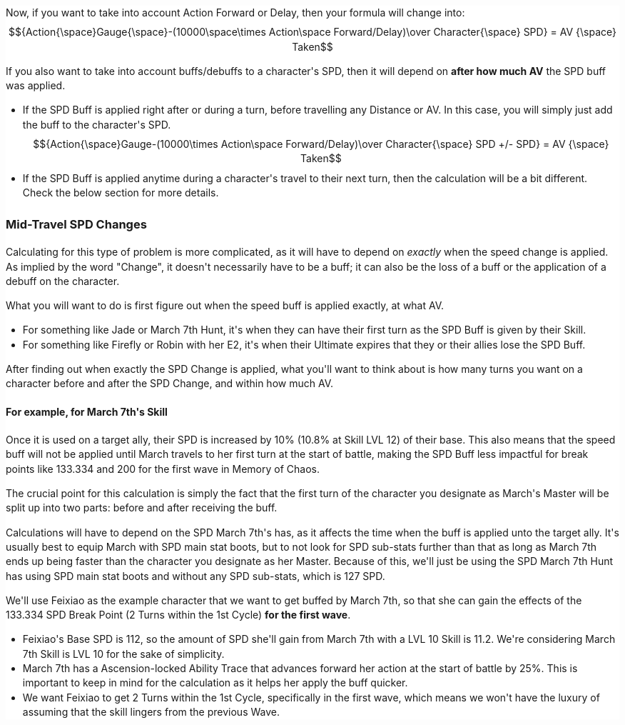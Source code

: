 
Now, if you want to take into account Action Forward or Delay, then your formula will change into:
$${Action{\space}Gauge{\space}-(10000\space\times Action\space Forward/Delay)\over Character{\space} SPD} = AV {\space} Taken$$

If you also want to take into account buffs/debuffs to a character's SPD, then it will depend on **after how much AV** the SPD buff was applied.
- If the SPD Buff is applied right after or during a turn, before travelling any Distance or AV.
In this case, you will simply just add the buff to the character's SPD.
$${Action{\space}Gauge-(10000\times Action\space Forward/Delay)\over Character{\space} SPD +/- SPD} = AV {\space} Taken$$
- If the SPD Buff is applied anytime during a character's travel to their next turn, then the calculation will be a bit different. Check the below section for more details.

### Mid-Travel SPD Changes
Calculating for this type of problem is more complicated, as it will have to depend on *exactly* when the speed change is applied. As implied by the word "Change", it doesn't necessarily have to be a buff; it can also be the loss of a buff or the application of a debuff on the character.

What you will want to do is first figure out when the speed buff is applied exactly, at what AV.
- For something like Jade or March 7th Hunt, it's when they can have their first turn as the SPD Buff is given by their Skill.
- For something like Firefly or Robin with her E2, it's when their Ultimate expires that they or their allies lose the SPD Buff.

After finding out when exactly the SPD Change is applied, what you'll want to think about is how many turns you want on a character before and after the SPD Change, and within how much AV.

#### For example, for March 7th's Skill
Once it is used on a target ally, their SPD is increased by 10% (10.8% at Skill LVL 12) of their base.
This also means that the speed buff will not be applied until March travels to her first turn at the start of battle, making the SPD Buff less impactful for break points like 133.334 and 200 for the first wave in Memory of Chaos.

The crucial point for this calculation is simply the fact that the first turn of the character you designate as March's Master will be split up into two parts: before and after receiving the buff.

Calculations will have to depend on the SPD March 7th's has, as it affects the time when the buff is applied unto the target ally.
It's usually best to equip March with SPD main stat boots, but to not look for SPD sub-stats further than that as long as March 7th ends up being faster than the character you designate as her Master.
Because of this, we'll just be using the SPD March 7th Hunt has using SPD main stat boots and without any SPD sub-stats, which is 127 SPD.

We'll use Feixiao as the example character that we want to get buffed by March 7th, so that she can gain the effects of the 133.334 SPD Break Point (2 Turns within the 1st Cycle) **for the first wave**.
- Feixiao's Base SPD is 112, so the amount of SPD she'll gain from March 7th with a LVL 10 Skill is 11.2. We're considering March 7th Skill is LVL 10 for the sake of simplicity.
- March 7th has a Ascension-locked Ability Trace that advances forward her action at the start of battle by 25%. This is important to keep in mind for the calculation as it helps her apply the buff quicker.
- We want Feixiao to get 2 Turns within the 1st Cycle, specifically in the first wave, which means we won't have the luxury of assuming that the skill lingers from the previous Wave.
  